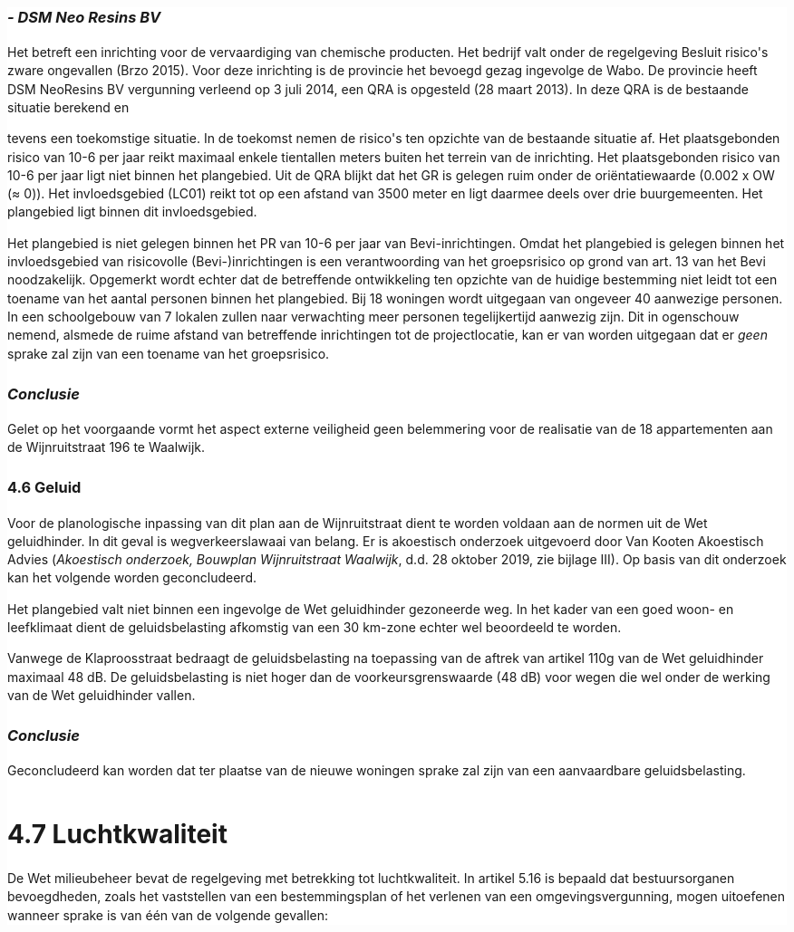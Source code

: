 ### *- DSM Neo Resins BV*

Het betreft een inrichting voor de vervaardiging van chemische producten. Het bedrijf valt onder de regelgeving Besluit risico's zware ongevallen (Brzo 2015). Voor deze inrichting is de provincie het bevoegd gezag ingevolge de Wabo. De provincie heeft DSM NeoResins BV vergunning verleend op 3 juli 2014, een QRA is opgesteld (28 maart 2013). In deze QRA is de bestaande situatie berekend en

tevens een toekomstige situatie. In de toekomst nemen de risico's ten opzichte van de bestaande situatie af. Het plaatsgebonden risico van 10-6 per jaar reikt maximaal enkele tientallen meters buiten het terrein van de inrichting. Het plaatsgebonden risico van 10-6 per jaar ligt niet binnen het plangebied. Uit de QRA blijkt dat het GR is gelegen ruim onder de oriëntatiewaarde (0.002 x OW (≈ 0)). Het invloedsgebied (LC01) reikt tot op een afstand van 3500 meter en ligt daarmee deels over drie buurgemeenten. Het plangebied ligt binnen dit invloedsgebied.

Het plangebied is niet gelegen binnen het PR van 10-6 per jaar van Bevi-inrichtingen. Omdat het plangebied is gelegen binnen het invloedsgebied van risicovolle (Bevi-)inrichtingen is een verantwoording van het groepsrisico op grond van art. 13 van het Bevi noodzakelijk. Opgemerkt wordt echter dat de betreffende ontwikkeling ten opzichte van de huidige bestemming niet leidt tot een toename van het aantal personen binnen het plangebied. Bij 18 woningen wordt uitgegaan van ongeveer 40 aanwezige personen. In een schoolgebouw van 7 lokalen zullen naar verwachting meer personen tegelijkertijd aanwezig zijn. Dit in ogenschouw nemend, alsmede de ruime afstand van betreffende inrichtingen tot de projectlocatie, kan er van worden uitgegaan dat er *geen* sprake zal zijn van een toename van het groepsrisico.

### *Conclusie*

Gelet op het voorgaande vormt het aspect externe veiligheid geen belemmering voor de realisatie van de 18 appartementen aan de Wijnruitstraat 196 te Waalwijk.

### **4.6 Geluid**

Voor de planologische inpassing van dit plan aan de Wijnruitstraat dient te worden voldaan aan de normen uit de Wet geluidhinder. In dit geval is wegverkeerslawaai van belang. Er is akoestisch onderzoek uitgevoerd door Van Kooten Akoestisch Advies (*Akoestisch onderzoek, Bouwplan Wijnruitstraat Waalwijk*, d.d. 28 oktober 2019, zie bijlage III). Op basis van dit onderzoek kan het volgende worden geconcludeerd.

Het plangebied valt niet binnen een ingevolge de Wet geluidhinder gezoneerde weg. In het kader van een goed woon- en leefklimaat dient de geluidsbelasting afkomstig van een 30 km-zone echter wel beoordeeld te worden.

Vanwege de Klaproosstraat bedraagt de geluidsbelasting na toepassing van de aftrek van artikel 110g van de Wet geluidhinder maximaal 48 dB. De geluidsbelasting is niet hoger dan de voorkeursgrenswaarde (48 dB) voor wegen die wel onder de werking van de Wet geluidhinder vallen.

### *Conclusie*

Geconcludeerd kan worden dat ter plaatse van de nieuwe woningen sprake zal zijn van een aanvaardbare geluidsbelasting.

# **4.7 Luchtkwaliteit**

De Wet milieubeheer bevat de regelgeving met betrekking tot luchtkwaliteit. In artikel 5.16 is bepaald dat bestuursorganen bevoegdheden, zoals het vaststellen van een bestemmingsplan of het verlenen van een omgevingsvergunning, mogen uitoefenen wanneer sprake is van één van de volgende gevallen:
